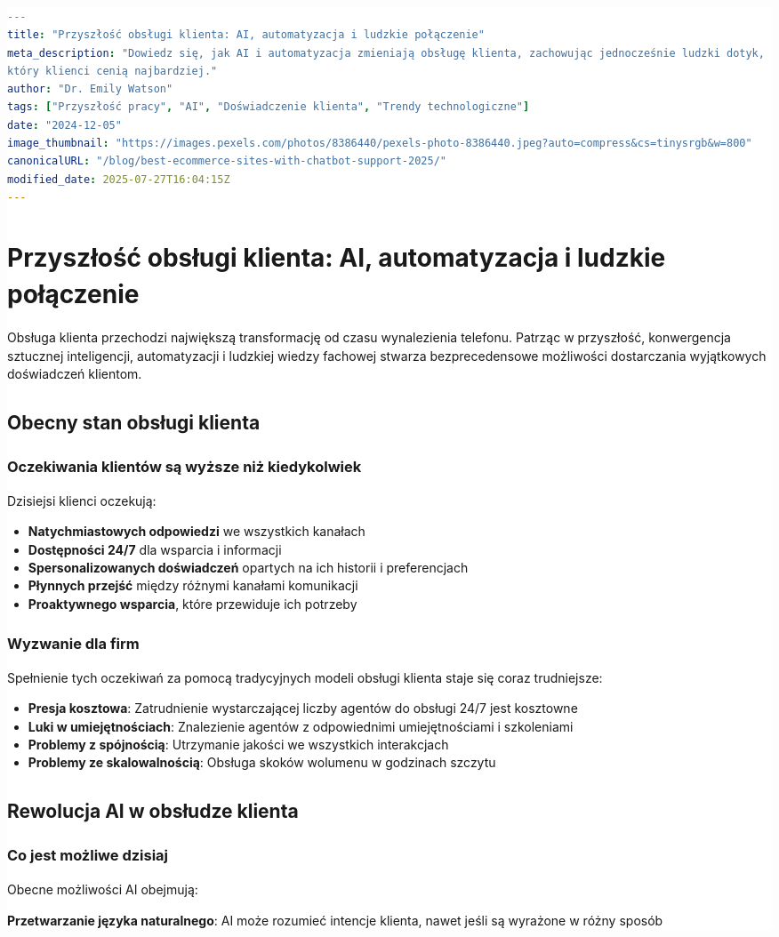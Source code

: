 ```yaml
---
title: "Przyszłość obsługi klienta: AI, automatyzacja i ludzkie połączenie"
meta_description: "Dowiedz się, jak AI i automatyzacja zmieniają obsługę klienta, zachowując jednocześnie ludzki dotyk, który klienci cenią najbardziej."
author: "Dr. Emily Watson"
tags: ["Przyszłość pracy", "AI", "Doświadczenie klienta", "Trendy technologiczne"]
date: "2024-12-05"
image_thumbnail: "https://images.pexels.com/photos/8386440/pexels-photo-8386440.jpeg?auto=compress&cs=tinysrgb&w=800"
canonicalURL: "/blog/best-ecommerce-sites-with-chatbot-support-2025/"
modified_date: 2025-07-27T16:04:15Z
---
```


# Przyszłość obsługi klienta: AI, automatyzacja i ludzkie połączenie

Obsługa klienta przechodzi największą transformację od czasu wynalezienia telefonu. Patrząc w przyszłość, konwergencja sztucznej inteligencji, automatyzacji i ludzkiej wiedzy fachowej stwarza bezprecedensowe możliwości dostarczania wyjątkowych doświadczeń klientom.

## Obecny stan obsługi klienta

### Oczekiwania klientów są wyższe niż kiedykolwiek

Dzisiejsi klienci oczekują:
- **Natychmiastowych odpowiedzi** we wszystkich kanałach
- **Dostępności 24/7** dla wsparcia i informacji
- **Spersonalizowanych doświadczeń** opartych na ich historii i preferencjach
- **Płynnych przejść** między różnymi kanałami komunikacji
- **Proaktywnego wsparcia**, które przewiduje ich potrzeby

### Wyzwanie dla firm

Spełnienie tych oczekiwań za pomocą tradycyjnych modeli obsługi klienta staje się coraz trudniejsze:

- **Presja kosztowa**: Zatrudnienie wystarczającej liczby agentów do obsługi 24/7 jest kosztowne
- **Luki w umiejętnościach**: Znalezienie agentów z odpowiednimi umiejętnościami i szkoleniami
- **Problemy z spójnością**: Utrzymanie jakości we wszystkich interakcjach
- **Problemy ze skalowalnością**: Obsługa skoków wolumenu w godzinach szczytu

## Rewolucja AI w obsłudze klienta

### Co jest możliwe dzisiaj

Obecne możliwości AI obejmują:

**Przetwarzanie języka naturalnego**: AI może rozumieć intencje klienta, nawet jeśli są wyrażone w różny sposób
